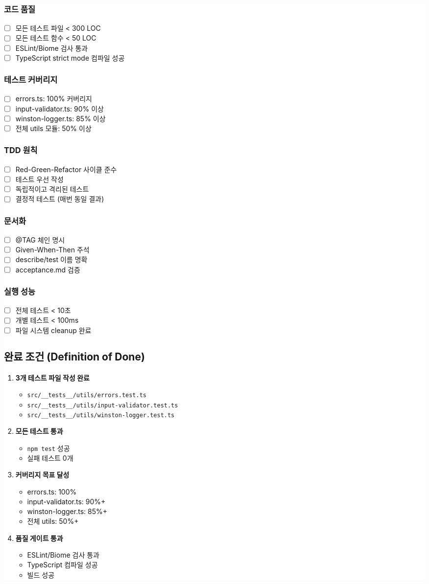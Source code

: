 ### 코드 품질
- [ ] 모든 테스트 파일 < 300 LOC
- [ ] 모든 테스트 함수 < 50 LOC
- [ ] ESLint/Biome 검사 통과
- [ ] TypeScript strict mode 컴파일 성공

### 테스트 커버리지
- [ ] errors.ts: 100% 커버리지
- [ ] input-validator.ts: 90% 이상
- [ ] winston-logger.ts: 85% 이상
- [ ] 전체 utils 모듈: 50% 이상

### TDD 원칙
- [ ] Red-Green-Refactor 사이클 준수
- [ ] 테스트 우선 작성
- [ ] 독립적이고 격리된 테스트
- [ ] 결정적 테스트 (매번 동일 결과)

### 문서화
- [ ] @TAG 체인 명시
- [ ] Given-When-Then 주석
- [ ] describe/test 이름 명확
- [ ] acceptance.md 검증

### 실행 성능
- [ ] 전체 테스트 < 10초
- [ ] 개별 테스트 < 100ms
- [ ] 파일 시스템 cleanup 완료

## 완료 조건 (Definition of Done)

1. **3개 테스트 파일 작성 완료**
   - `src/__tests__/utils/errors.test.ts`
   - `src/__tests__/utils/input-validator.test.ts`
   - `src/__tests__/utils/winston-logger.test.ts`

2. **모든 테스트 통과**
   - `npm test` 성공
   - 실패 테스트 0개

3. **커버리지 목표 달성**
   - errors.ts: 100%
   - input-validator.ts: 90%+
   - winston-logger.ts: 85%+
   - 전체 utils: 50%+

4. **품질 게이트 통과**
   - ESLint/Biome 검사 통과
   - TypeScript 컴파일 성공
   - 빌드 성공

